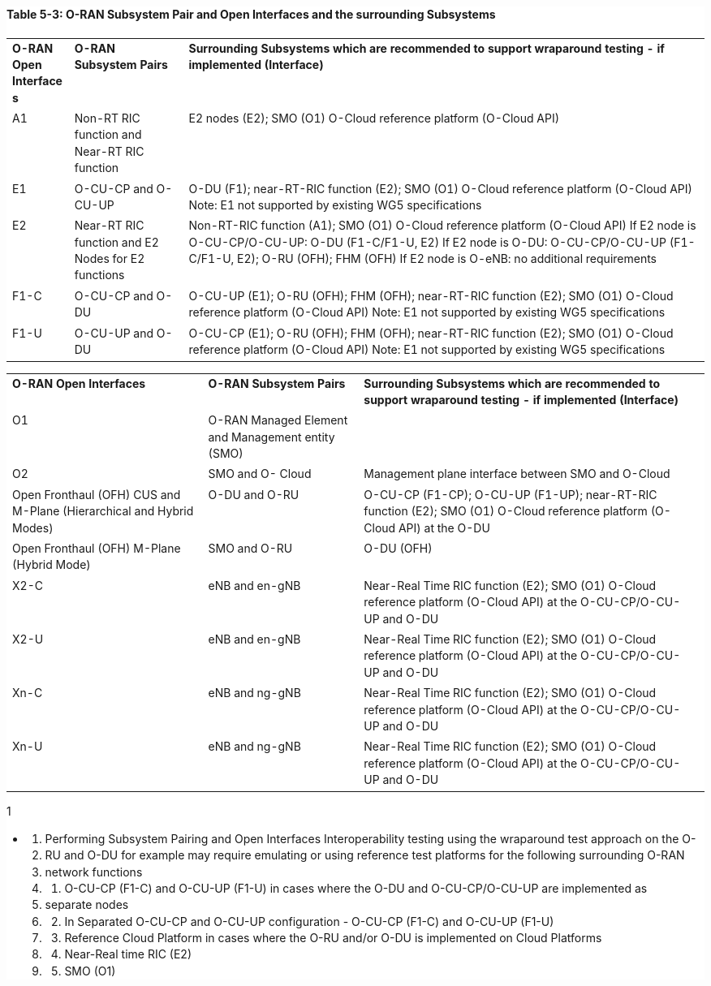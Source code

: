 #### Table 5-3: O-RAN Subsystem Pair and Open Interfaces and the surrounding Subsystems

<div class="table-wrapper" markdown="block">

|  |  |  |
| --- | --- | --- |
| **O-RAN Open Interfaces** | **O-RAN**  **Subsystem Pairs** | **Surrounding Subsystems which are recommended to support wraparound testing - if implemented (Interface)** |
| A1 | Non-RT RIC  function and Near-RT RIC function | E2 nodes (E2); SMO (O1)  O-Cloud reference platform (O-Cloud API) |
| E1 | O-CU-CP and O- CU-UP | O-DU (F1); near-RT-RIC function (E2); SMO (O1) O-Cloud reference platform (O-Cloud API)  Note: E1 not supported by existing WG5 specifications |
| E2 | Near-RT RIC function and E2 Nodes for E2 functions | Non-RT-RIC function (A1); SMO (O1)  O-Cloud reference platform (O-Cloud API)  If E2 node is O-CU-CP/O-CU-UP: O-DU (F1-C/F1-U, E2)  If E2 node is O-DU: O-CU-CP/O-CU-UP (F1-C/F1-U, E2); O-RU (OFH); FHM (OFH)  If E2 node is O-eNB: no additional requirements |
| F1-C | O-CU-CP and O- DU | O-CU-UP (E1); O-RU (OFH); FHM (OFH); near-RT-RIC function (E2); SMO (O1)  O-Cloud reference platform (O-Cloud API)  Note: E1 not supported by existing WG5 specifications |
| F1-U | O-CU-UP and O- DU | O-CU-CP (E1); O-RU (OFH); FHM (OFH); near-RT-RIC function (E2); SMO (O1)  O-Cloud reference platform (O-Cloud API)  Note: E1 not supported by existing WG5 specifications |

</div>

<div class="table-wrapper" markdown="block">

|  |  |  |
| --- | --- | --- |
| **O-RAN Open Interfaces** | **O-RAN**  **Subsystem Pairs** | **Surrounding Subsystems which are recommended to support wraparound testing - if implemented (Interface)** |
| O1 | O-RAN Managed Element and Management entity (SMO) |  |
| O2 | SMO and O- Cloud | Management plane interface between SMO and O-Cloud |
| Open Fronthaul (OFH) CUS and M-Plane (Hierarchical and Hybrid Modes) | O-DU and O-RU | O-CU-CP (F1-CP); O-CU-UP (F1-UP); near-RT-RIC function (E2); SMO (O1)  O-Cloud reference platform (O-Cloud API) at the O-DU |
| Open Fronthaul (OFH) M-Plane (Hybrid Mode) | SMO and O-RU | O-DU (OFH) |
| X2-C | eNB and en-gNB | Near-Real Time RIC function (E2); SMO (O1)  O-Cloud reference platform (O-Cloud API) at the O-CU-CP/O-CU- UP and O-DU |
| X2-U | eNB and en-gNB | Near-Real Time RIC function (E2); SMO (O1)  O-Cloud reference platform (O-Cloud API) at the O-CU-CP/O-CU- UP and O-DU |
| Xn-C | eNB and ng-gNB | Near-Real Time RIC function (E2); SMO (O1)  O-Cloud reference platform (O-Cloud API) at the O-CU-CP/O-CU- UP and O-DU |
| Xn-U | eNB and ng-gNB | Near-Real Time RIC function (E2); SMO (O1)  O-Cloud reference platform (O-Cloud API) at the O-CU-CP/O-CU- UP and O-DU |

</div>

1

* 1. Performing Subsystem Pairing and Open Interfaces Interoperability testing using the wraparound test approach on the O-
  2. RU and O-DU for example may require emulating or using reference test platforms for the following surrounding O-RAN
  3. network functions
  4. 1. O-CU-CP (F1-C) and O-CU-UP (F1-U) in cases where the O-DU and O-CU-CP/O-CU-UP are implemented as
  5. separate nodes
  6. 2. In Separated O-CU-CP and O-CU-UP configuration - O-CU-CP (F1-C) and O-CU-UP (F1-U)
  7. 3. Reference Cloud Platform in cases where the O-RU and/or O-DU is implemented on Cloud Platforms
  8. 4. Near-Real time RIC (E2)
  9. 5. SMO (O1)
